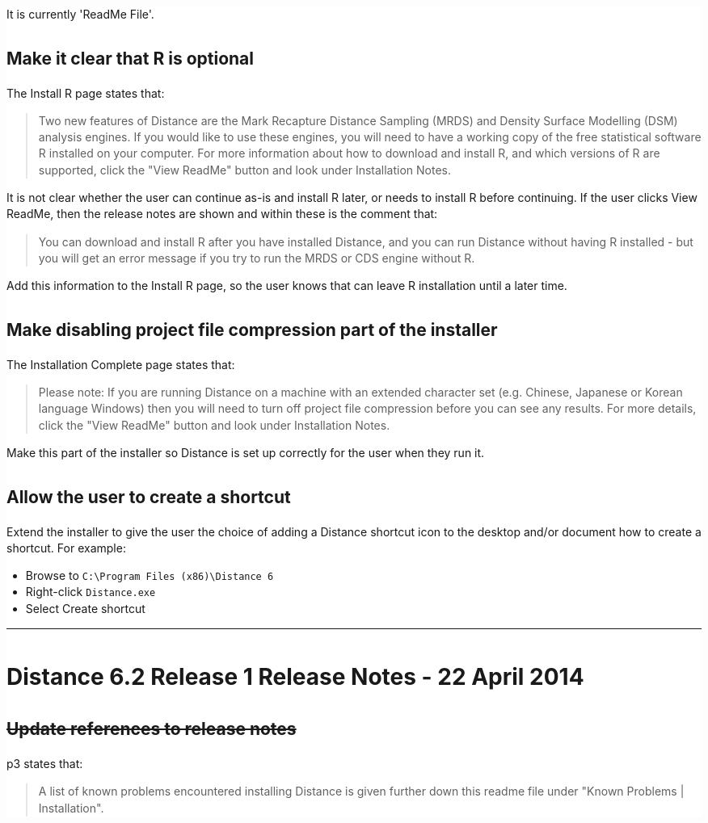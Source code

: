 It is currently 'ReadMe File'.

Make it clear that R is optional
--------------------------------

The Install R page states that:

> Two new features of Distance are the Mark Recapture Distance Sampling (MRDS) and Density Surface Modelling (DSM) analysis engines. If you would like to use these engines, you will need to have a working copy of the free statistical software R installed on your computer. For more information about how to download and install R, and which versions of R are supported, click the "View ReadMe" button and look under Installation Notes.

It is not clear whether the user can continue as-is and install R later, or needs to install R before continuing. If the user clicks View ReadMe, then the release notes are shown and within these is the comment that:

> You can download and install R after you have installed Distance, and you can run Distance without having R installed - but you will get an error message if you try to run the MRDS or CDS engine without R.

Add this information to the Install R page, so the user knows that can leave R installation until a later time.

Make disabling project file compression part of the installer
-------------------------------------------------------------

The Installation Complete page states that:

> Please note: If you are running Distance on a machine with an extended character set (e.g. Chinese, Japanese or Korean language Windows) then you will need to turn off project file compression before you can see any results. For more details, click the "View ReadMe" button and look under Installation Notes.

Make this part of the installer so Distance is set up correctly for the user when they run it.

Allow the user to create a shortcut
-----------------------------------

Extend the installer to give the user the choice of adding a Distance shortcut icon to the desktop and/or document how to create a shortcut. For example:

* Browse to `C:\Program Files (x86)\Distance 6`
* Right-click `Distance.exe`
* Select Create shortcut 

----------------------------------------------------------------------

Distance 6.2 Release 1 Release Notes - 22 April 2014
====================================================

~~Update references to release notes~~
-------------------------------------

p3 states that:

> A list of known problems encountered installing Distance is given further down this readme file under "Known Problems | Installation".
